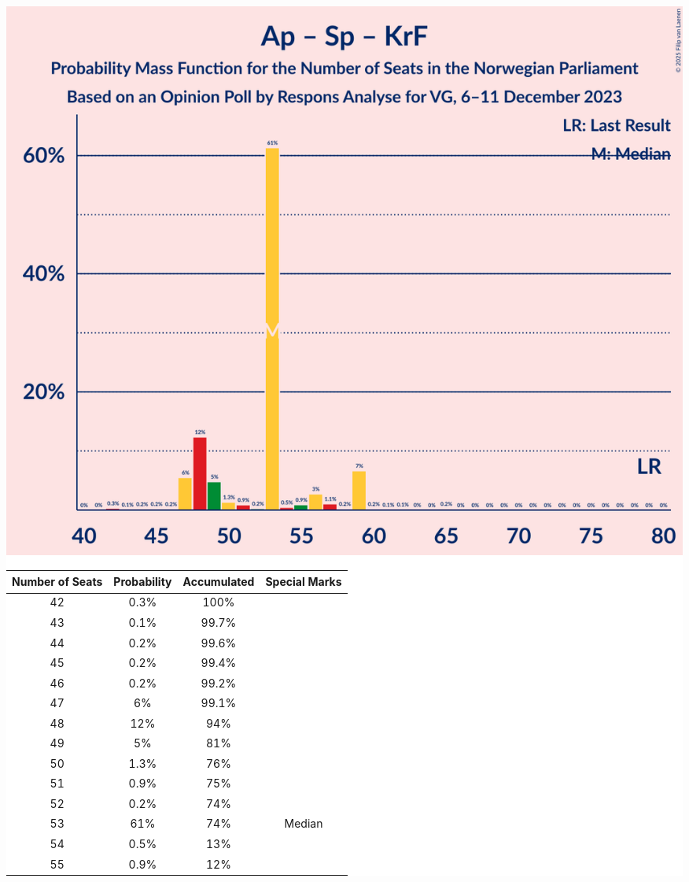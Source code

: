 ![Graph with seats probability mass function not yet produced](2023-12-11-ResponsAnalyse-coalitions-seats-pmf-ap–sp–krf.png "Seats Probability Mass Function")

| Number of Seats | Probability | Accumulated | Special Marks |
|:---------------:|:-----------:|:-----------:|:-------------:|
| 42 | 0.3% | 100% |  |
| 43 | 0.1% | 99.7% |  |
| 44 | 0.2% | 99.6% |  |
| 45 | 0.2% | 99.4% |  |
| 46 | 0.2% | 99.2% |  |
| 47 | 6% | 99.1% |  |
| 48 | 12% | 94% |  |
| 49 | 5% | 81% |  |
| 50 | 1.3% | 76% |  |
| 51 | 0.9% | 75% |  |
| 52 | 0.2% | 74% |  |
| 53 | 61% | 74% | Median |
| 54 | 0.5% | 13% |  |
| 55 | 0.9% | 12% |  |